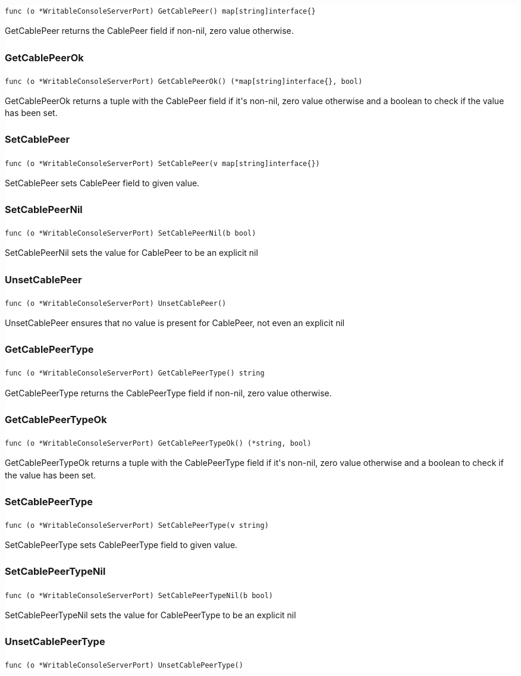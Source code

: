 `func (o *WritableConsoleServerPort) GetCablePeer() map[string]interface{}`

GetCablePeer returns the CablePeer field if non-nil, zero value otherwise.

### GetCablePeerOk

`func (o *WritableConsoleServerPort) GetCablePeerOk() (*map[string]interface{}, bool)`

GetCablePeerOk returns a tuple with the CablePeer field if it's non-nil, zero value otherwise
and a boolean to check if the value has been set.

### SetCablePeer

`func (o *WritableConsoleServerPort) SetCablePeer(v map[string]interface{})`

SetCablePeer sets CablePeer field to given value.


### SetCablePeerNil

`func (o *WritableConsoleServerPort) SetCablePeerNil(b bool)`

 SetCablePeerNil sets the value for CablePeer to be an explicit nil

### UnsetCablePeer
`func (o *WritableConsoleServerPort) UnsetCablePeer()`

UnsetCablePeer ensures that no value is present for CablePeer, not even an explicit nil
### GetCablePeerType

`func (o *WritableConsoleServerPort) GetCablePeerType() string`

GetCablePeerType returns the CablePeerType field if non-nil, zero value otherwise.

### GetCablePeerTypeOk

`func (o *WritableConsoleServerPort) GetCablePeerTypeOk() (*string, bool)`

GetCablePeerTypeOk returns a tuple with the CablePeerType field if it's non-nil, zero value otherwise
and a boolean to check if the value has been set.

### SetCablePeerType

`func (o *WritableConsoleServerPort) SetCablePeerType(v string)`

SetCablePeerType sets CablePeerType field to given value.


### SetCablePeerTypeNil

`func (o *WritableConsoleServerPort) SetCablePeerTypeNil(b bool)`

 SetCablePeerTypeNil sets the value for CablePeerType to be an explicit nil

### UnsetCablePeerType
`func (o *WritableConsoleServerPort) UnsetCablePeerType()`

